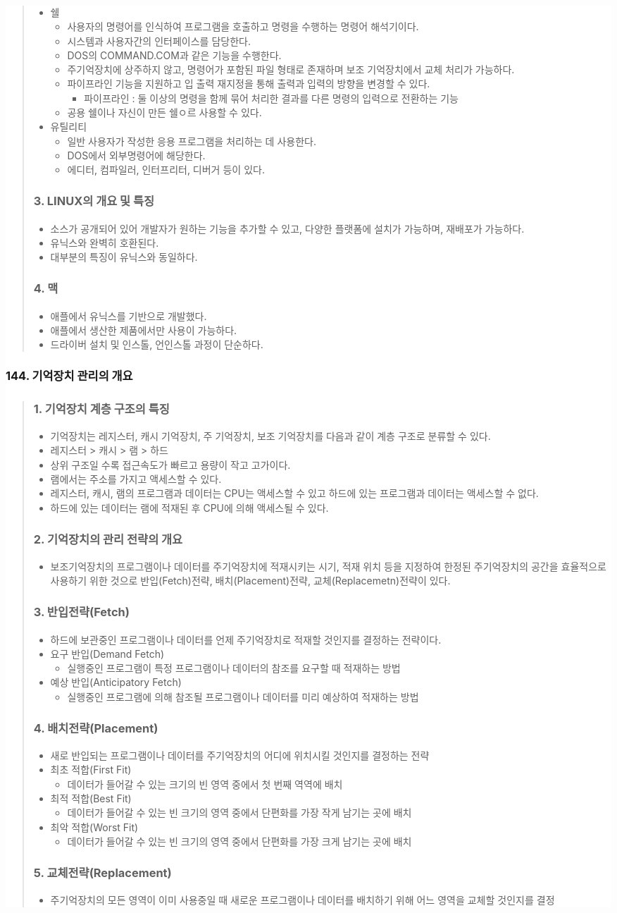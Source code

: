 > - 쉘
>   - 사용자의 명령어를 인식하여 프로그램을 호출하고 명령을 수행하는 명령어 해석기이다.
>   - 시스템과 사용자간의 인터페이스를 담당한다.
>   - DOS의 COMMAND.COM과 같은 기능을 수행한다.
>   - 주기억장치에 상주하지 않고, 명령어가 포함된 파일 형태로 존재하며 보조 기억장치에서 교체 처리가  가능하다.
>   - 파이프라인 기능을 지원하고 입 출력 재지정을 통해 출력과 입력의 방향을 변경할 수 있다.
>     - 파이프라인 : 둘 이상의 명령을 함께 묶어 처리한 결과를 다른 명령의 입력으로 전환하는 기능
>   - 공용 쉘이나 자신이 만든 쉘ㅇ르 사용할 수 있다.
> - 유틸리티
>   - 일반 사용자가 작성한 응용 프로그램을 처리하는 데 사용한다.
>   - DOS에서 외부명령어에 해당한다.
>   - 에디터, 컴파일러, 인터프리터, 디버거 등이 있다.
>
> ### 3. LINUX의 개요 및 특징
>
> - 소스가 공개되어 있어 개발자가 원하는 기능을 추가할 수 있고, 다양한 플랫폼에 설치가 가능하며, 재배포가 가능하다.
> - 유닉스와 완벽히 호환된다.
> - 대부분의 특징이 유닉스와 동일하다.
>
> ### 4. 맥
>
> - 애플에서 유닉스를 기반으로 개발했다.
> - 애플에서 생산한 제품에서만 사용이 가능하다.
> - 드라이버 설치 및 인스톨, 언인스톨 과정이 단순하다.

### 144. 기억장치 관리의 개요

> ### 1. 기억장치 계층 구조의 특징
>
> - 기억장치는 레지스터, 캐시 기억장치, 주 기억장치, 보조 기억장치를 다음과 같이 계층 구조로 분류할 수 있다.
> - 레지스터 > 캐시 > 램 > 하드
> - 상위 구조일 수록 접근속도가 빠르고 용량이 작고 고가이다.
> - 램에서는 주소를 가지고 액세스할 수 있다.
> - 레지스터, 캐시, 램의 프로그램과 데이터는 CPU는 액세스할 수 있고 하드에 있는 프로그램과 데이터는 액세스할 수 없다.
> - 하드에 있는 데이터는 램에 적재된 후 CPU에 의해 액세스될 수 있다.
>
> ### 2. 기억장치의 관리 전략의 개요
>
> - 보조기억장치의 프로그램이나 데이터를 주기억장치에 적재시키는 시기, 적재 위치 등을 지정하여 한정된 주기억장치의 공간을 효율적으로 사용하기 위한 것으로 반입(Fetch)전략, 배치(Placement)전략, 교체(Replacemetn)전략이 있다.
>
> ### 3. 반입전략(Fetch)
>
> - 하드에 보관중인 프로그램이나 데이터를 언제 주기억장치로 적재할 것인지를 결정하는 전략이다.
> - 요구 반입(Demand Fetch)
>   - 실행중인 프로그램이 특정 프로그램이나 데이터의 참조를 요구할 때 적재하는 방법
> - 예상 반입(Anticipatory Fetch)
>   - 실행중인 프로그램에 의해 참조될 프로그램이나 데이터를 미리 예상하여 적재하는 방법
>
> ### 4. 배치전략(Placement)
>
> - 새로 반입되는 프로그램이나 데이터를 주기억장치의 어디에 위치시킬 것인지를 결정하는 전략
> - 최초 적합(First Fit)
>   - 데이터가 들어갈 수 있는 크기의 빈 영역 중에서 첫 번째 역역에 배치
> - 최적 적합(Best Fit)
>   - 데이터가 들어갈 수 있는 빈 크기의 영역 중에서 단편화를 가장 작게 남기는 곳에 배치
> - 최악 적합(Worst Fit)
>   - 데이터가 들어갈 수 있는 빈 크기의 영역 중에서 단편화를 가장 크게 남기는 곳에 배치
>
> ### 5. 교체전략(Replacement)
>
> - 주기억장치의 모든 영역이 이미 사용중일 때 새로운 프로그램이나 데이터를 배치하기 위해 어느 영역을 교체할 것인지를 결정
